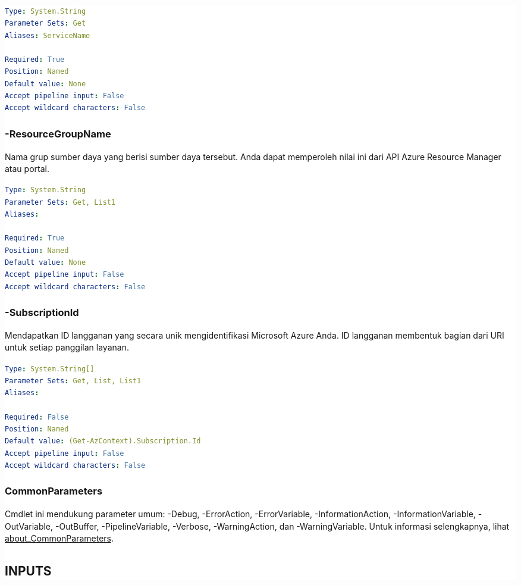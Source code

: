 ```yaml
Type: System.String
Parameter Sets: Get
Aliases: ServiceName

Required: True
Position: Named
Default value: None
Accept pipeline input: False
Accept wildcard characters: False
```

### -ResourceGroupName
Nama grup sumber daya yang berisi sumber daya tersebut.
Anda dapat memperoleh nilai ini dari API Azure Resource Manager atau portal.

```yaml
Type: System.String
Parameter Sets: Get, List1
Aliases:

Required: True
Position: Named
Default value: None
Accept pipeline input: False
Accept wildcard characters: False
```

### -SubscriptionId
Mendapatkan ID langganan yang secara unik mengidentifikasi Microsoft Azure Anda.
ID langganan membentuk bagian dari URI untuk setiap panggilan layanan.

```yaml
Type: System.String[]
Parameter Sets: Get, List, List1
Aliases:

Required: False
Position: Named
Default value: (Get-AzContext).Subscription.Id
Accept pipeline input: False
Accept wildcard characters: False
```

### CommonParameters
Cmdlet ini mendukung parameter umum: -Debug, -ErrorAction, -ErrorVariable, -InformationAction, -InformationVariable, -OutVariable, -OutBuffer, -PipelineVariable, -Verbose, -WarningAction, dan -WarningVariable. Untuk informasi selengkapnya, lihat [about_CommonParameters](http://go.microsoft.com/fwlink/?LinkID=113216).

## INPUTS

